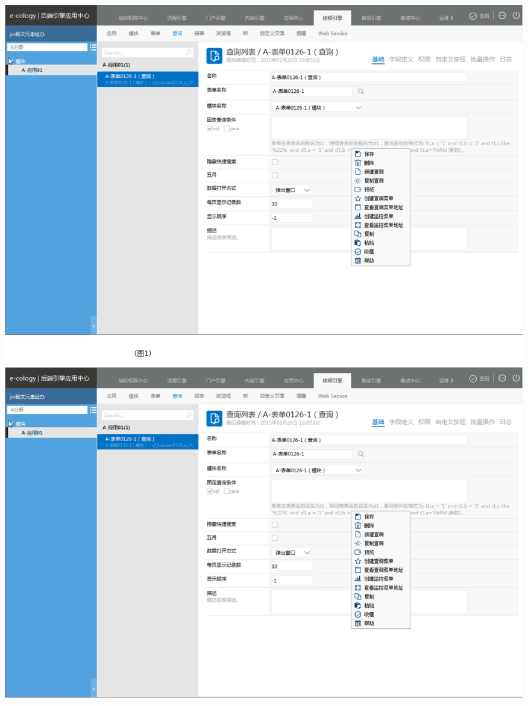 ![E:\重要文件备份\ecology正式系统知识树图片(余海群提供)\20042\images\1409317](../assets/ezhong_yao_wen_jian_bei_4efd5c_ecology_zheng_shi_xi_tong_zhi_shi_shu_tu_724728_yu_hai_qun_ti_4f9b295c_2.png)

                                 （图1）

![E:\重要文件备份\ecology正式系统知识树图片(余海群提供)\20042\images\1409327](../assets/ezhong_yao_wen_jian_bei_4efd5c_ecology_zheng_shi_xi_tong_zhi_shi_shu_tu_724728_yu_hai_qun_ti_4f9b295c_2.png)
